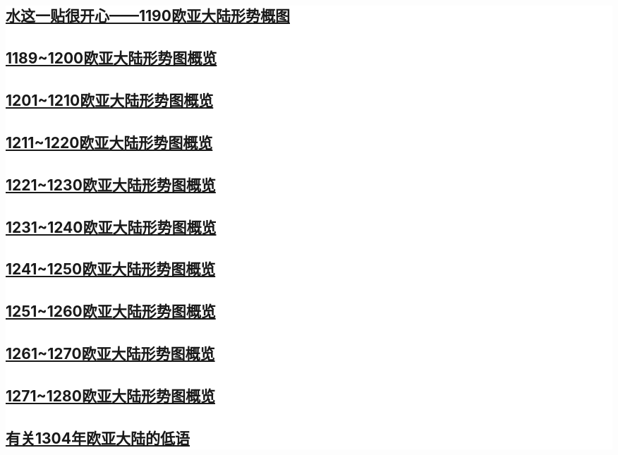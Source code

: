## [水这一贴很开心——1190欧亚大陆形势概图](https://zhuanlan.zhihu.com/p/46808853)

## [1189~1200欧亚大陆形势图概览](https://zhuanlan.zhihu.com/p/47027820)

## [1201~1210欧亚大陆形势图概览](https://zhuanlan.zhihu.com/p/47379977)

## [1211~1220欧亚大陆形势图概览](https://zhuanlan.zhihu.com/p/47612576)

## [1221~1230欧亚大陆形势图概览](https://zhuanlan.zhihu.com/p/48240686)

## [1231~1240欧亚大陆形势图概览](https://zhuanlan.zhihu.com/p/49034682)

## [1241~1250欧亚大陆形势图概览](https://zhuanlan.zhihu.com/p/49485707)

## [1251~1260欧亚大陆形势图概览](https://zhuanlan.zhihu.com/p/50060428)

## [1261~1270欧亚大陆形势图概览](https://zhuanlan.zhihu.com/p/50445726)

## [1271~1280欧亚大陆形势图概览](https://zhuanlan.zhihu.com/p/50882995)

## [有关1304年欧亚大陆的低语](https://zhuanlan.zhihu.com/p/51756329)

